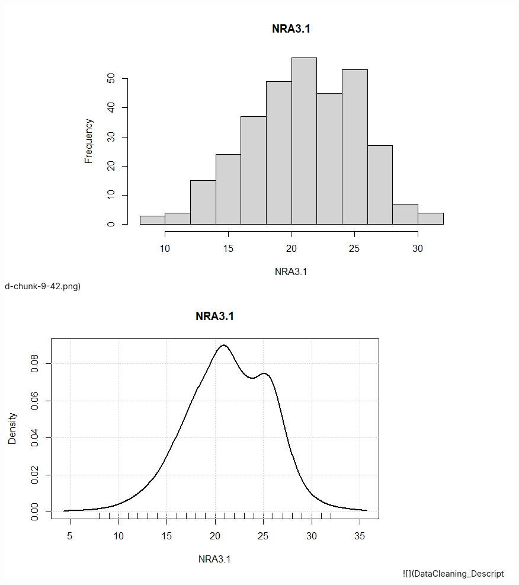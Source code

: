 d-chunk-9-42.png)![](DataCleaning_Descriptives_InferentialStats_files/figure-gfm/unnamed-chunk-9-43.png)![](DataCleaning_Descriptives_InferentialStats_files/figure-gfm/unnamed-chunk-9-44.png)![](DataCleaning_Descript